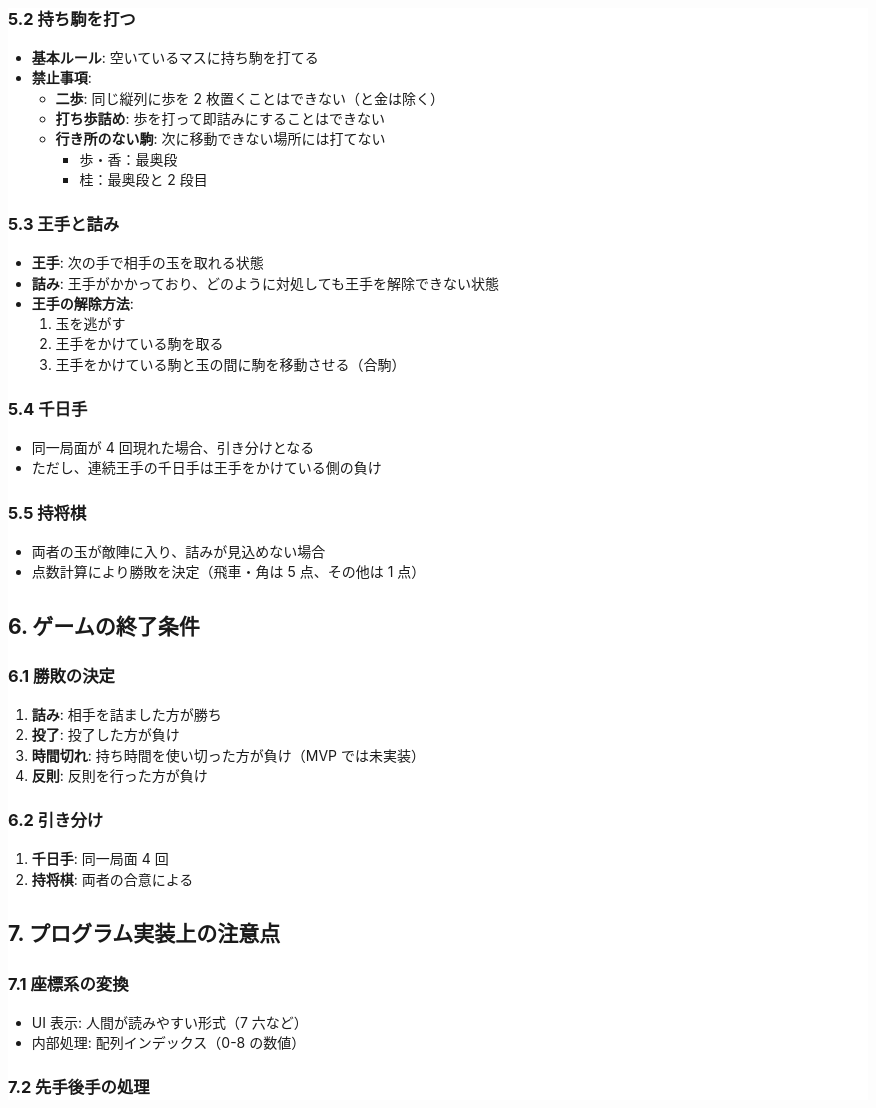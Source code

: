 ### 5.2 持ち駒を打つ

- **基本ルール**: 空いているマスに持ち駒を打てる
- **禁止事項**:
  - **二歩**: 同じ縦列に歩を 2 枚置くことはできない（と金は除く）
  - **打ち歩詰め**: 歩を打って即詰みにすることはできない
  - **行き所のない駒**: 次に移動できない場所には打てない
    - 歩・香：最奥段
    - 桂：最奥段と 2 段目

### 5.3 王手と詰み

- **王手**: 次の手で相手の玉を取れる状態
- **詰み**: 王手がかかっており、どのように対処しても王手を解除できない状態
- **王手の解除方法**:
  1. 玉を逃がす
  2. 王手をかけている駒を取る
  3. 王手をかけている駒と玉の間に駒を移動させる（合駒）

### 5.4 千日手

- 同一局面が 4 回現れた場合、引き分けとなる
- ただし、連続王手の千日手は王手をかけている側の負け

### 5.5 持将棋

- 両者の玉が敵陣に入り、詰みが見込めない場合
- 点数計算により勝敗を決定（飛車・角は 5 点、その他は 1 点）

## 6. ゲームの終了条件

### 6.1 勝敗の決定

1. **詰み**: 相手を詰ました方が勝ち
2. **投了**: 投了した方が負け
3. **時間切れ**: 持ち時間を使い切った方が負け（MVP では未実装）
4. **反則**: 反則を行った方が負け

### 6.2 引き分け

1. **千日手**: 同一局面 4 回
2. **持将棋**: 両者の合意による

## 7. プログラム実装上の注意点

### 7.1 座標系の変換

- UI 表示: 人間が読みやすい形式（7 六など）
- 内部処理: 配列インデックス（0-8 の数値）

### 7.2 先手後手の処理
